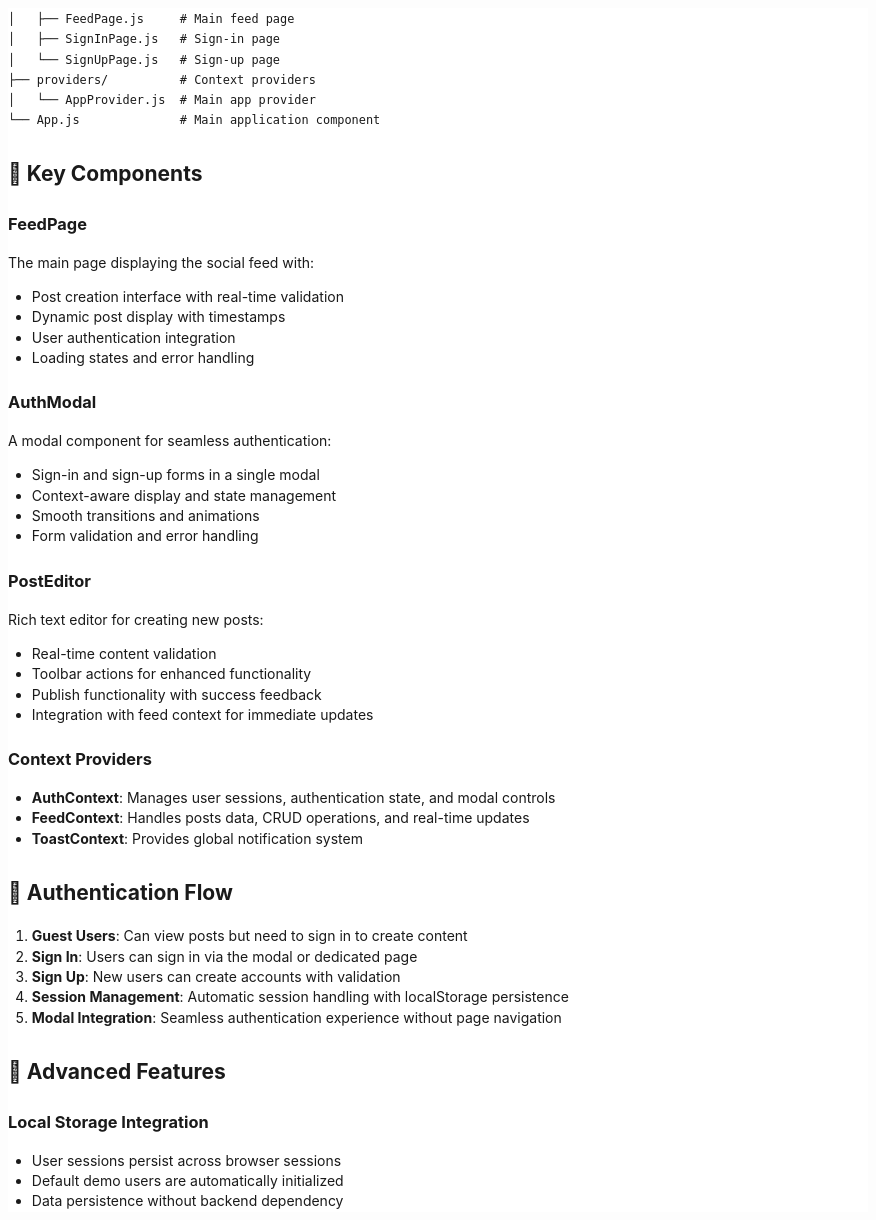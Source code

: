 ```
│   ├── FeedPage.js     # Main feed page
│   ├── SignInPage.js   # Sign-in page
│   └── SignUpPage.js   # Sign-up page
├── providers/          # Context providers
│   └── AppProvider.js  # Main app provider
└── App.js              # Main application component
```

## 🎨 Key Components

### FeedPage
The main page displaying the social feed with:
- Post creation interface with real-time validation
- Dynamic post display with timestamps
- User authentication integration
- Loading states and error handling

### AuthModal
A modal component for seamless authentication:
- Sign-in and sign-up forms in a single modal
- Context-aware display and state management
- Smooth transitions and animations
- Form validation and error handling

### PostEditor
Rich text editor for creating new posts:
- Real-time content validation
- Toolbar actions for enhanced functionality
- Publish functionality with success feedback
- Integration with feed context for immediate updates

### Context Providers
- **AuthContext**: Manages user sessions, authentication state, and modal controls
- **FeedContext**: Handles posts data, CRUD operations, and real-time updates
- **ToastContext**: Provides global notification system

## 🔐 Authentication Flow

1. **Guest Users**: Can view posts but need to sign in to create content
2. **Sign In**: Users can sign in via the modal or dedicated page
3. **Sign Up**: New users can create accounts with validation
4. **Session Management**: Automatic session handling with localStorage persistence
5. **Modal Integration**: Seamless authentication experience without page navigation

## 🔧 Advanced Features

### **Local Storage Integration**
- User sessions persist across browser sessions
- Default demo users are automatically initialized
- Data persistence without backend dependency
